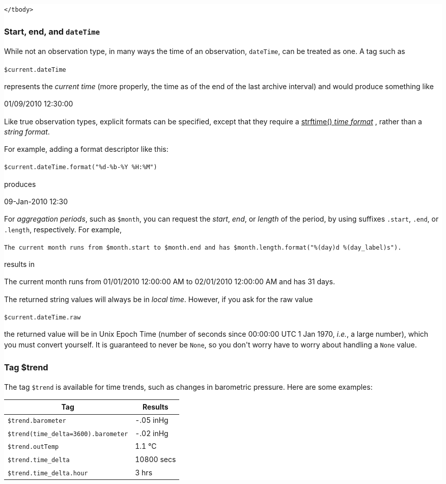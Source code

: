     </tbody>
</table>


### Start, end, and `dateTime`

While not an observation type, in many ways the time of an observation, `dateTime`, can be treated as one. A tag such as

    $current.dateTime

represents the _current time_ (more properly, the time as of the end of the last archive interval) and would produce something like

<div class="example_output">
01/09/2010 12:30:00
</div>

Like true observation types, explicit formats can be specified, except that they require a [strftime() _time format_](https://docs.python.org/3/library/datetime.html#strftime-strptime-behavior) , rather than a _string format_.

For example, adding a format descriptor like this:

    $current.dateTime.format("%d-%b-%Y %H:%M")

produces

<div class="example_output">
09-Jan-2010 12:30
</div>

For _aggregation periods_, such as `$month`, you can request the _start_, _end_, or _length_ of the period, by using suffixes `.start`, `.end`, or `.length`, respectively. For example,

    The current month runs from $month.start to $month.end and has $month.length.format("%(day)d %(day_label)s").

results in

<div class="example_output">
The current month runs from 01/01/2010 12:00:00 AM to 02/01/2010 12:00:00 AM and has 31 days.
</div>

The returned string values will always be in _local time_. However, if you ask for the raw value

    $current.dateTime.raw

the returned value will be in Unix Epoch Time (number of seconds since 00:00:00 UTC 1 Jan 1970, _i.e._, a large number), which you must convert yourself. It is guaranteed to never be `None`, so you don't worry have to worry about handling a `None` value.

### Tag $trend

The tag `$trend` is available for time trends, such as changes in barometric pressure. Here are some examples:

| Tag                                  | Results    |
|--------------------------------------|------------|
| `$trend.barometer`                   | -.05 inHg  |
| `$trend(time_delta=3600).barometer` | -.02 inHg  |
| `$trend.outTemp`                     | 1.1 °C     |
| `$trend.time_delta`                  | 10800 secs |
| `$trend.time_delta.hour`             | 3 hrs      |
